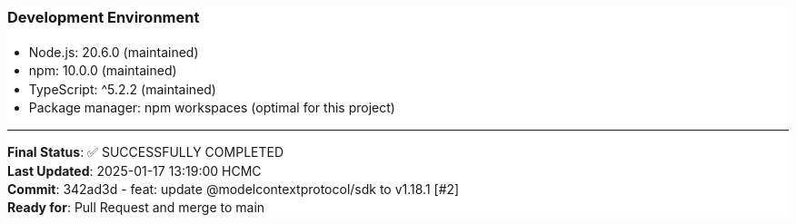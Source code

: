 ### Development Environment
- Node.js: 20.6.0 (maintained)
- npm: 10.0.0 (maintained)
- TypeScript: ^5.2.2 (maintained)
- Package manager: npm workspaces (optimal for this project)

---
**Final Status**: ✅ SUCCESSFULLY COMPLETED  
**Last Updated**: 2025-01-17 13:19:00 HCMC  
**Commit**: 342ad3d - feat: update @modelcontextprotocol/sdk to v1.18.1 [#2]  
**Ready for**: Pull Request and merge to main